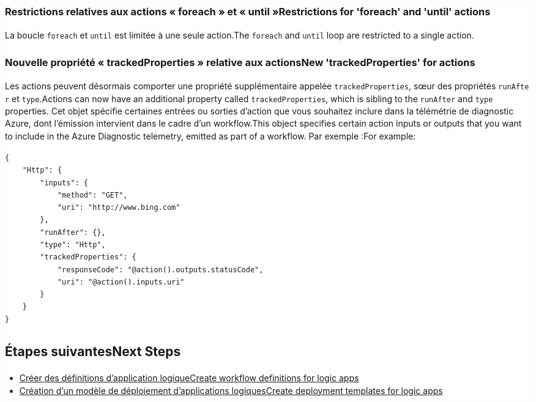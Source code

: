 ### <a name="restrictions-for-foreach-and-until-actions"></a><span data-ttu-id="5b29d-159">Restrictions relatives aux actions « foreach » et « until »</span><span class="sxs-lookup"><span data-stu-id="5b29d-159">Restrictions for 'foreach' and 'until' actions</span></span>

<span data-ttu-id="5b29d-160">La boucle `foreach` et `until` est limitée à une seule action.</span><span class="sxs-lookup"><span data-stu-id="5b29d-160">The `foreach` and `until` loop are restricted to a single action.</span></span>

### <a name="new-trackedproperties-for-actions"></a><span data-ttu-id="5b29d-161">Nouvelle propriété « trackedProperties » relative aux actions</span><span class="sxs-lookup"><span data-stu-id="5b29d-161">New 'trackedProperties' for actions</span></span>

<span data-ttu-id="5b29d-162">Les actions peuvent désormais comporter une propriété supplémentaire appelée `trackedProperties`, sœur des propriétés `runAfter` et `type`.</span><span class="sxs-lookup"><span data-stu-id="5b29d-162">Actions can now have an additional property called `trackedProperties`, which is sibling to the `runAfter` and `type` properties.</span></span> <span data-ttu-id="5b29d-163">Cet objet spécifie certaines entrées ou sorties d’action que vous souhaitez inclure dans la télémétrie de diagnostic Azure, dont l’émission intervient dans le cadre d’un workflow.</span><span class="sxs-lookup"><span data-stu-id="5b29d-163">This object specifies certain action inputs or outputs that you want to include in the Azure Diagnostic telemetry, emitted as part of a workflow.</span></span> <span data-ttu-id="5b29d-164">Par exemple :</span><span class="sxs-lookup"><span data-stu-id="5b29d-164">For example:</span></span>

```
{                
    "Http": {
        "inputs": {
            "method": "GET",
            "uri": "http://www.bing.com"
        },
        "runAfter": {},
        "type": "Http",
        "trackedProperties": {
            "responseCode": "@action().outputs.statusCode",
            "uri": "@action().inputs.uri"
        }
    }
}
```

## <a name="next-steps"></a><span data-ttu-id="5b29d-165">Étapes suivantes</span><span class="sxs-lookup"><span data-stu-id="5b29d-165">Next Steps</span></span>
* [<span data-ttu-id="5b29d-166">Créer des définitions d’application logique</span><span class="sxs-lookup"><span data-stu-id="5b29d-166">Create workflow definitions for logic apps</span></span>](../logic-apps/logic-apps-author-definitions.md)
* [<span data-ttu-id="5b29d-167">Création d’un modèle de déploiement d’applications logiques</span><span class="sxs-lookup"><span data-stu-id="5b29d-167">Create deployment templates for logic apps</span></span>](../logic-apps/logic-apps-create-deploy-template.md)


[1]: ./media/logic-apps-schema-2016-04-01/upgradeButton.png

